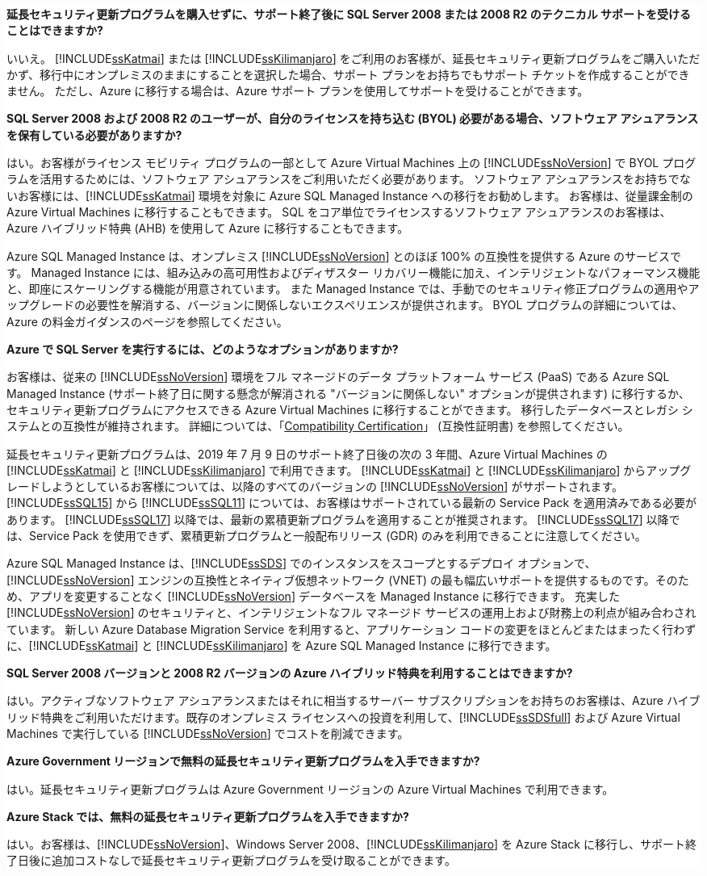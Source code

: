**延長セキュリティ更新プログラムを購入せずに、サポート終了後に SQL Server 2008 または 2008 R2 のテクニカル サポートを受けることはできますか?**

いいえ。 [!INCLUDE[ssKatmai](../../includes/ssKatmai-md.md)] または [!INCLUDE[ssKilimanjaro](../../includes/ssKilimanjaro-md.md)] をご利用のお客様が、延長セキュリティ更新プログラムをご購入いただかず、移行中にオンプレミスのままにすることを選択した場合、サポート プランをお持ちでもサポート チケットを作成することができません。 ただし、Azure に移行する場合は、Azure サポート プランを使用してサポートを受けることができます。

**SQL Server 2008 および 2008 R2 のユーザーが、自分のライセンスを持ち込む (BYOL) 必要がある場合、ソフトウェア アシュアランスを保有している必要がありますか?**

はい。お客様がライセンス モビリティ プログラムの一部として Azure Virtual Machines 上の [!INCLUDE[ssNoVersion](../../includes/ssnoversion-md.md)] で BYOL プログラムを活用するためには、ソフトウェア アシュアランスをご利用いただく必要があります。 ソフトウェア アシュアランスをお持ちでないお客様には、[!INCLUDE[ssKatmai](../../includes/ssKatmai-md.md)] 環境を対象に Azure SQL Managed Instance への移行をお勧めします。 お客様は、従量課金制の Azure Virtual Machines に移行することもできます。 SQL をコア単位でライセンスするソフトウェア アシュアランスのお客様は、Azure ハイブリッド特典 (AHB) を使用して Azure に移行することもできます。

Azure SQL Managed Instance は、オンプレミス [!INCLUDE[ssNoVersion](../../includes/ssnoversion-md.md)] とのほぼ 100% の互換性を提供する Azure のサービスです。 Managed Instance には、組み込みの高可用性およびディザスター リカバリー機能に加え、インテリジェントなパフォーマンス機能と、即座にスケーリングする機能が用意されています。 また Managed Instance では、手動でのセキュリティ修正プログラムの適用やアップグレードの必要性を解消する、バージョンに関係しないエクスペリエンスが提供されます。 BYOL プログラムの詳細については、Azure の料金ガイダンスのページを参照してください。

**Azure で SQL Server を実行するには、どのようなオプションがありますか?**

お客様は、従来の [!INCLUDE[ssNoVersion](../../includes/ssnoversion-md.md)] 環境をフル マネージドのデータ プラットフォーム サービス (PaaS) である Azure SQL Managed Instance (サポート終了日に関する懸念が解消される "バージョンに関係しない" オプションが提供されます) に移行するか、セキュリティ更新プログラムにアクセスできる Azure Virtual Machines に移行することができます。 移行したデータベースとレガシ システムとの互換性が維持されます。 詳細については、「[Compatibility Certification](../../database-engine/install-windows/compatibility-certification.md)」 (互換性証明書) を参照してください。

延長セキュリティ更新プログラムは、2019 年 7 月 9 日のサポート終了日後の次の 3 年間、Azure Virtual Machines の [!INCLUDE[ssKatmai](../../includes/ssKatmai-md.md)] と [!INCLUDE[ssKilimanjaro](../../includes/ssKilimanjaro-md.md)] で利用できます。 [!INCLUDE[ssKatmai](../../includes/ssKatmai-md.md)] と [!INCLUDE[ssKilimanjaro](../../includes/ssKilimanjaro-md.md)] からアップグレードしようとしているお客様については、以降のすべてのバージョンの [!INCLUDE[ssNoVersion](../../includes/ssnoversion-md.md)] がサポートされます。 [!INCLUDE[ssSQL15](../../includes/sssql16-md.md)] から [!INCLUDE[ssSQL11](../../includes/sssql11-md.md)] については、お客様はサポートされている最新の Service Pack を適用済みである必要があります。 [!INCLUDE[ssSQL17](../../includes/sssql17-md.md)] 以降では、最新の累積更新プログラムを適用することが推奨されます。 [!INCLUDE[ssSQL17](../../includes/sssql17-md.md)] 以降では、Service Pack を使用できず、累積更新プログラムと一般配布リリース (GDR) のみを利用できることに注意してください。

Azure SQL Managed Instance は、[!INCLUDE[ssSDS](../../includes/sssds-md.md)] でのインスタンスをスコープとするデプロイ オプションで、[!INCLUDE[ssNoVersion](../../includes/ssnoversion-md.md)] エンジンの互換性とネイティブ仮想ネットワーク (VNET) の最も幅広いサポートを提供するものです。そのため、アプリを変更することなく [!INCLUDE[ssNoVersion](../../includes/ssnoversion-md.md)] データベースを Managed Instance に移行できます。 充実した [!INCLUDE[ssNoVersion](../../includes/ssnoversion-md.md)] のセキュリティと、インテリジェントなフル マネージド サービスの運用上および財務上の利点が組み合わされています。 新しい Azure Database Migration Service を利用すると、アプリケーション コードの変更をほとんどまたはまったく行わずに、[!INCLUDE[ssKatmai](../../includes/ssKatmai-md.md)] と [!INCLUDE[ssKilimanjaro](../../includes/ssKilimanjaro-md.md)] を Azure SQL Managed Instance に移行できます。

**SQL Server 2008 バージョンと 2008 R2 バージョンの Azure ハイブリッド特典を利用することはできますか?**

はい。アクティブなソフトウェア アシュアランスまたはそれに相当するサーバー サブスクリプションをお持ちのお客様は、Azure ハイブリッド特典をご利用いただけます。既存のオンプレミス ライセンスへの投資を利用して、[!INCLUDE[ssSDSfull](../../includes/sssdsfull-md.md)] および Azure Virtual Machines で実行している [!INCLUDE[ssNoVersion](../../includes/ssnoversion-md.md)] でコストを削減できます。

**Azure Government リージョンで無料の延長セキュリティ更新プログラムを入手できますか?**

はい。延長セキュリティ更新プログラムは Azure Government リージョンの Azure Virtual Machines で利用できます。

**Azure Stack では、無料の延長セキュリティ更新プログラムを入手できますか?**

はい。お客様は、[!INCLUDE[ssNoVersion](../../includes/ssnoversion-md.md)]、Windows Server 2008、[!INCLUDE[ssKilimanjaro](../../includes/ssKilimanjaro-md.md)] を Azure Stack に移行し、サポート終了日後に追加コストなしで延長セキュリティ更新プログラムを受け取ることができます。
